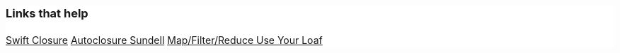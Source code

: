 ### Links that help

[Swift Closure](https://docs.swift.org/swift-book/LanguageGuide/Closures.html)
[Autoclosure Sundell](https://www.swiftbysundell.com/articles/using-autoclosure-when-designing-swift-apis/)
[Map/Filter/Reduce Use Your Loaf](https://useyourloaf.com/blog/swift-guide-to-map-filter-reduce/)











